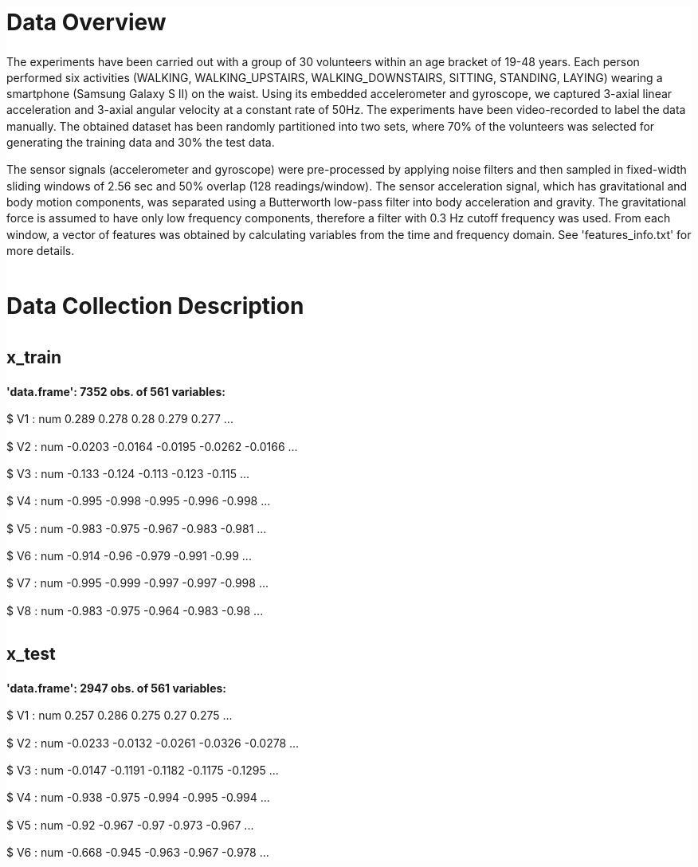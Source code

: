 # Data Overview

The experiments have been carried out with a group of 30 volunteers within an age bracket of 19-48 years. Each person performed six activities (WALKING, WALKING_UPSTAIRS, WALKING_DOWNSTAIRS, SITTING, STANDING, LAYING) wearing a smartphone (Samsung Galaxy S II) on the waist. Using its embedded accelerometer and gyroscope, we captured 3-axial linear acceleration and 3-axial angular velocity at a constant rate of 50Hz. The experiments have been video-recorded to label the data manually. The obtained dataset has been randomly partitioned into two sets, where 70% of the volunteers was selected for generating the training data and 30% the test data. 

The sensor signals (accelerometer and gyroscope) were pre-processed by applying noise filters and then sampled in fixed-width sliding windows of 2.56 sec and 50% overlap (128 readings/window). The sensor acceleration signal, which has gravitational and body motion components, was separated using a Butterworth low-pass filter into body acceleration and gravity. The gravitational force is assumed to have only low frequency components, therefore a filter with 0.3 Hz cutoff frequency was used. From each window, a vector of features was obtained by calculating variables from the time and frequency domain. See 'features_info.txt' for more details. 


# Data Collection Description

## x_train
**'data.frame':	7352 obs. of  561 variables:**

 $ V1  : num  0.289 0.278 0.28 0.279 0.277 ...

 $ V2  : num  -0.0203 -0.0164 -0.0195 -0.0262 -0.0166 ...

 $ V3  : num  -0.133 -0.124 -0.113 -0.123 -0.115 ...

 $ V4  : num  -0.995 -0.998 -0.995 -0.996 -0.998 ...

 $ V5  : num  -0.983 -0.975 -0.967 -0.983 -0.981 ...

 $ V6  : num  -0.914 -0.96 -0.979 -0.991 -0.99 ...

 $ V7  : num  -0.995 -0.999 -0.997 -0.997 -0.998 ...

 $ V8  : num  -0.983 -0.975 -0.964 -0.983 -0.98 ...

## x_test
**'data.frame':	2947 obs. of  561 variables:**

 $ V1  : num  0.257 0.286 0.275 0.27 0.275 ...

 $ V2  : num  -0.0233 -0.0132 -0.0261 -0.0326 -0.0278 ...

 $ V3  : num  -0.0147 -0.1191 -0.1182 -0.1175 -0.1295 ...

 $ V4  : num  -0.938 -0.975 -0.994 -0.995 -0.994 ...

 $ V5  : num  -0.92 -0.967 -0.97 -0.973 -0.967 ...

 $ V6  : num  -0.668 -0.945 -0.963 -0.967 -0.978 ...
